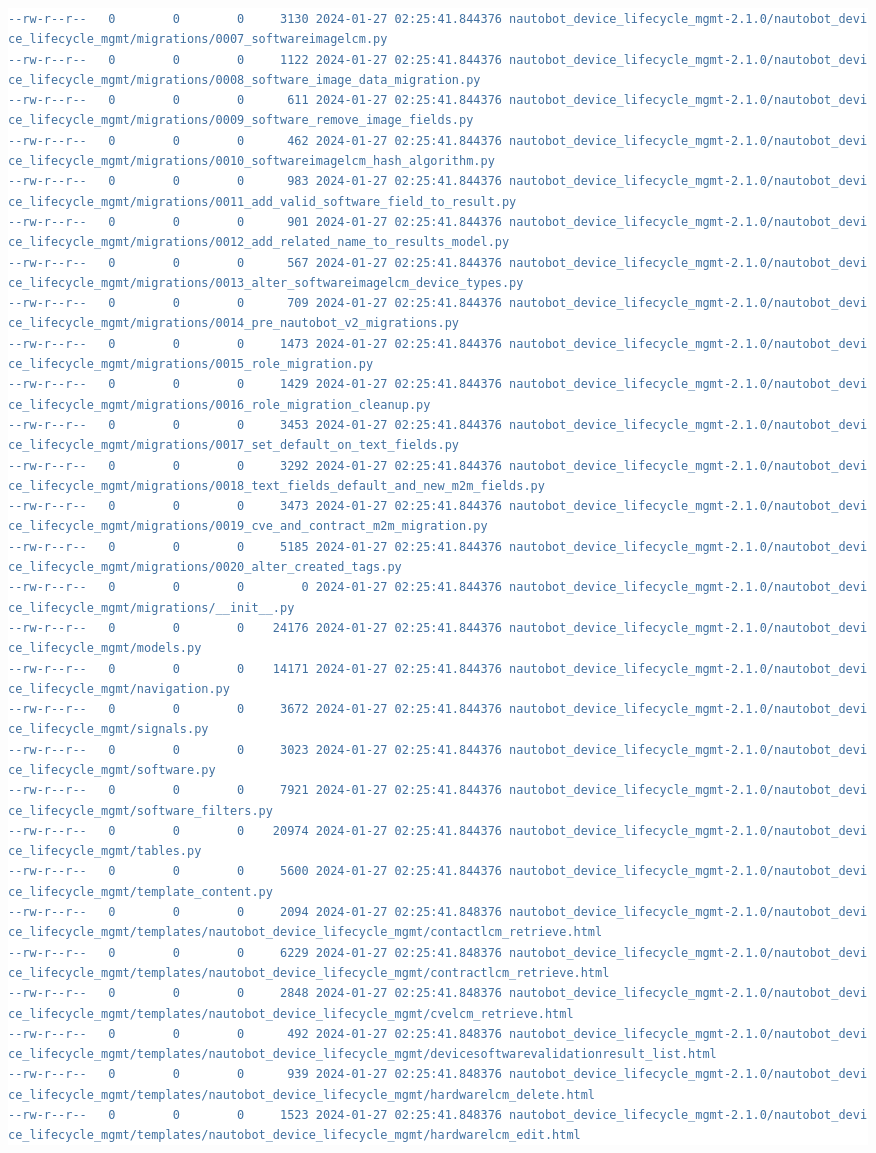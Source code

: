 ```diff
--rw-r--r--   0        0        0     3130 2024-01-27 02:25:41.844376 nautobot_device_lifecycle_mgmt-2.1.0/nautobot_device_lifecycle_mgmt/migrations/0007_softwareimagelcm.py
--rw-r--r--   0        0        0     1122 2024-01-27 02:25:41.844376 nautobot_device_lifecycle_mgmt-2.1.0/nautobot_device_lifecycle_mgmt/migrations/0008_software_image_data_migration.py
--rw-r--r--   0        0        0      611 2024-01-27 02:25:41.844376 nautobot_device_lifecycle_mgmt-2.1.0/nautobot_device_lifecycle_mgmt/migrations/0009_software_remove_image_fields.py
--rw-r--r--   0        0        0      462 2024-01-27 02:25:41.844376 nautobot_device_lifecycle_mgmt-2.1.0/nautobot_device_lifecycle_mgmt/migrations/0010_softwareimagelcm_hash_algorithm.py
--rw-r--r--   0        0        0      983 2024-01-27 02:25:41.844376 nautobot_device_lifecycle_mgmt-2.1.0/nautobot_device_lifecycle_mgmt/migrations/0011_add_valid_software_field_to_result.py
--rw-r--r--   0        0        0      901 2024-01-27 02:25:41.844376 nautobot_device_lifecycle_mgmt-2.1.0/nautobot_device_lifecycle_mgmt/migrations/0012_add_related_name_to_results_model.py
--rw-r--r--   0        0        0      567 2024-01-27 02:25:41.844376 nautobot_device_lifecycle_mgmt-2.1.0/nautobot_device_lifecycle_mgmt/migrations/0013_alter_softwareimagelcm_device_types.py
--rw-r--r--   0        0        0      709 2024-01-27 02:25:41.844376 nautobot_device_lifecycle_mgmt-2.1.0/nautobot_device_lifecycle_mgmt/migrations/0014_pre_nautobot_v2_migrations.py
--rw-r--r--   0        0        0     1473 2024-01-27 02:25:41.844376 nautobot_device_lifecycle_mgmt-2.1.0/nautobot_device_lifecycle_mgmt/migrations/0015_role_migration.py
--rw-r--r--   0        0        0     1429 2024-01-27 02:25:41.844376 nautobot_device_lifecycle_mgmt-2.1.0/nautobot_device_lifecycle_mgmt/migrations/0016_role_migration_cleanup.py
--rw-r--r--   0        0        0     3453 2024-01-27 02:25:41.844376 nautobot_device_lifecycle_mgmt-2.1.0/nautobot_device_lifecycle_mgmt/migrations/0017_set_default_on_text_fields.py
--rw-r--r--   0        0        0     3292 2024-01-27 02:25:41.844376 nautobot_device_lifecycle_mgmt-2.1.0/nautobot_device_lifecycle_mgmt/migrations/0018_text_fields_default_and_new_m2m_fields.py
--rw-r--r--   0        0        0     3473 2024-01-27 02:25:41.844376 nautobot_device_lifecycle_mgmt-2.1.0/nautobot_device_lifecycle_mgmt/migrations/0019_cve_and_contract_m2m_migration.py
--rw-r--r--   0        0        0     5185 2024-01-27 02:25:41.844376 nautobot_device_lifecycle_mgmt-2.1.0/nautobot_device_lifecycle_mgmt/migrations/0020_alter_created_tags.py
--rw-r--r--   0        0        0        0 2024-01-27 02:25:41.844376 nautobot_device_lifecycle_mgmt-2.1.0/nautobot_device_lifecycle_mgmt/migrations/__init__.py
--rw-r--r--   0        0        0    24176 2024-01-27 02:25:41.844376 nautobot_device_lifecycle_mgmt-2.1.0/nautobot_device_lifecycle_mgmt/models.py
--rw-r--r--   0        0        0    14171 2024-01-27 02:25:41.844376 nautobot_device_lifecycle_mgmt-2.1.0/nautobot_device_lifecycle_mgmt/navigation.py
--rw-r--r--   0        0        0     3672 2024-01-27 02:25:41.844376 nautobot_device_lifecycle_mgmt-2.1.0/nautobot_device_lifecycle_mgmt/signals.py
--rw-r--r--   0        0        0     3023 2024-01-27 02:25:41.844376 nautobot_device_lifecycle_mgmt-2.1.0/nautobot_device_lifecycle_mgmt/software.py
--rw-r--r--   0        0        0     7921 2024-01-27 02:25:41.844376 nautobot_device_lifecycle_mgmt-2.1.0/nautobot_device_lifecycle_mgmt/software_filters.py
--rw-r--r--   0        0        0    20974 2024-01-27 02:25:41.844376 nautobot_device_lifecycle_mgmt-2.1.0/nautobot_device_lifecycle_mgmt/tables.py
--rw-r--r--   0        0        0     5600 2024-01-27 02:25:41.844376 nautobot_device_lifecycle_mgmt-2.1.0/nautobot_device_lifecycle_mgmt/template_content.py
--rw-r--r--   0        0        0     2094 2024-01-27 02:25:41.848376 nautobot_device_lifecycle_mgmt-2.1.0/nautobot_device_lifecycle_mgmt/templates/nautobot_device_lifecycle_mgmt/contactlcm_retrieve.html
--rw-r--r--   0        0        0     6229 2024-01-27 02:25:41.848376 nautobot_device_lifecycle_mgmt-2.1.0/nautobot_device_lifecycle_mgmt/templates/nautobot_device_lifecycle_mgmt/contractlcm_retrieve.html
--rw-r--r--   0        0        0     2848 2024-01-27 02:25:41.848376 nautobot_device_lifecycle_mgmt-2.1.0/nautobot_device_lifecycle_mgmt/templates/nautobot_device_lifecycle_mgmt/cvelcm_retrieve.html
--rw-r--r--   0        0        0      492 2024-01-27 02:25:41.848376 nautobot_device_lifecycle_mgmt-2.1.0/nautobot_device_lifecycle_mgmt/templates/nautobot_device_lifecycle_mgmt/devicesoftwarevalidationresult_list.html
--rw-r--r--   0        0        0      939 2024-01-27 02:25:41.848376 nautobot_device_lifecycle_mgmt-2.1.0/nautobot_device_lifecycle_mgmt/templates/nautobot_device_lifecycle_mgmt/hardwarelcm_delete.html
--rw-r--r--   0        0        0     1523 2024-01-27 02:25:41.848376 nautobot_device_lifecycle_mgmt-2.1.0/nautobot_device_lifecycle_mgmt/templates/nautobot_device_lifecycle_mgmt/hardwarelcm_edit.html
```